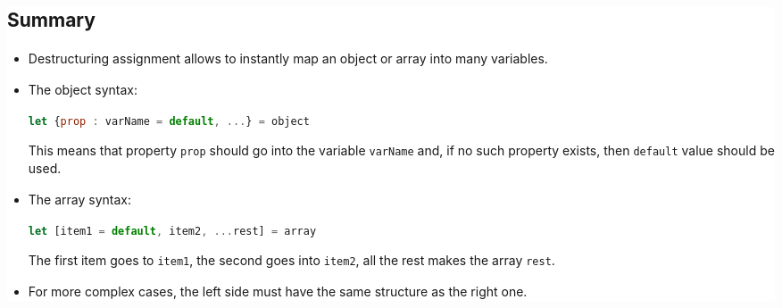 ## Summary

- Destructuring assignment allows to instantly map an object or array into many variables.
- The object syntax:
    ```js
    let {prop : varName = default, ...} = object
    ```

    This means that property `prop` should go into the variable `varName` and, if no such property exists, then `default` value should be used. 

- The array syntax:

    ```js
    let [item1 = default, item2, ...rest] = array
    ```

    The first item goes to `item1`, the second goes into `item2`, all the rest makes the array `rest`.

- For more complex cases, the left side must have the same structure as the right one.




